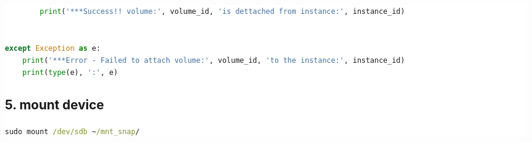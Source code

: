 ```py
        print('***Success!! volume:', volume_id, 'is dettached from instance:', instance_id)


except Exception as e:
    print('***Error - Failed to attach volume:', volume_id, 'to the instance:', instance_id)
    print(type(e), ':', e)
```

## 5. mount device

```cmd
sudo mount /dev/sdb ~/mnt_snap/
```




